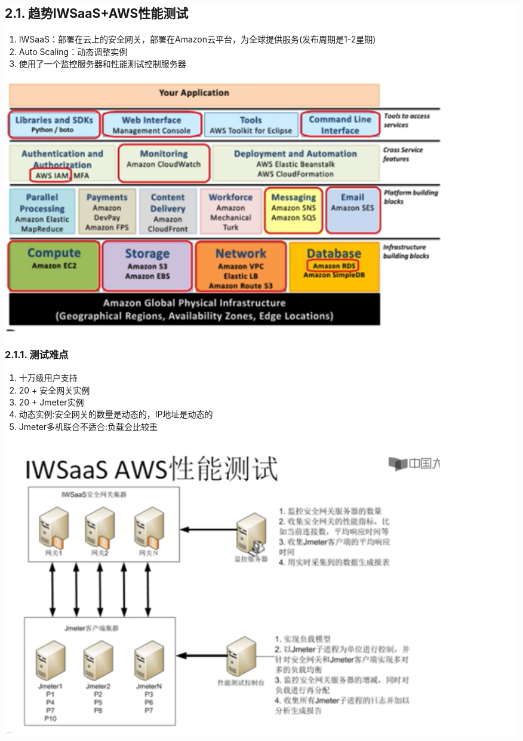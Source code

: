 ## 2.1. 趋势IWSaaS+AWS性能测试
1. IWSaaS：部署在云上的安全网关，部署在Amazon云平台，为全球提供服务(发布周期是1-2星期)
2. Auto Scaling：动态调整实例
3. 使用了一个监控服务器和性能测试控制服务器

![](img/AWS/1.png)

### 2.1.1. 测试难点
1. 十万级用户支持
2. 20 + 安全网关实例
3. 20 + Jmeter实例
4. 动态实例:安全网关的数量是动态的，IP地址是动态的
5. Jmeter多机联合不适合:负载会比较重

![](img/AWS/2.png)
